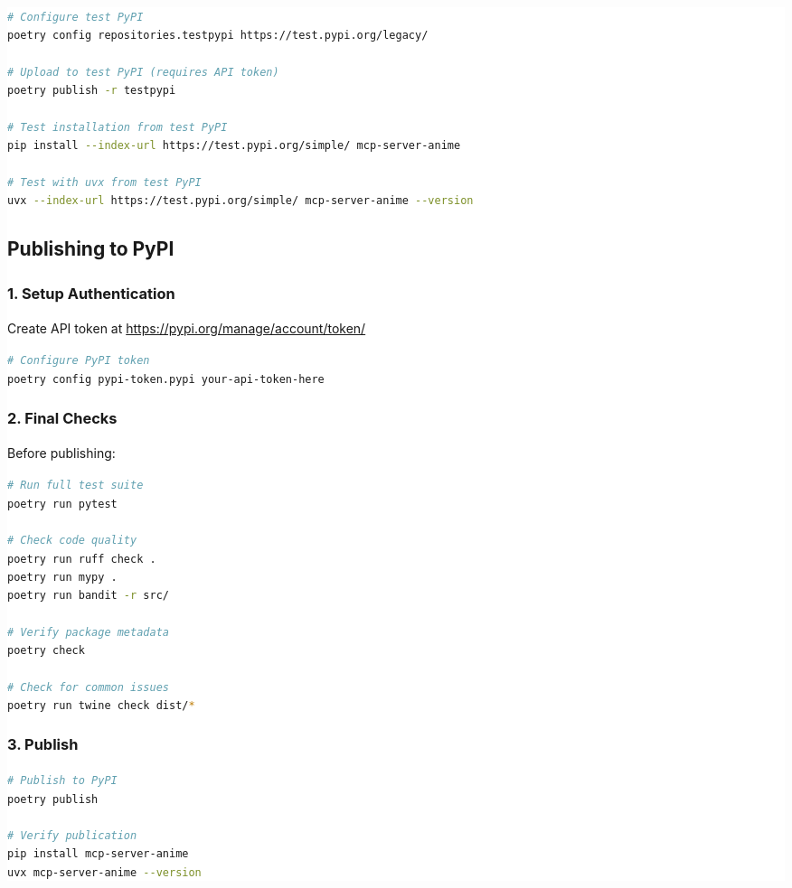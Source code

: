 ```bash
# Configure test PyPI
poetry config repositories.testpypi https://test.pypi.org/legacy/

# Upload to test PyPI (requires API token)
poetry publish -r testpypi

# Test installation from test PyPI
pip install --index-url https://test.pypi.org/simple/ mcp-server-anime

# Test with uvx from test PyPI
uvx --index-url https://test.pypi.org/simple/ mcp-server-anime --version
```

## Publishing to PyPI

### 1. Setup Authentication

Create API token at https://pypi.org/manage/account/token/

```bash
# Configure PyPI token
poetry config pypi-token.pypi your-api-token-here
```

### 2. Final Checks

Before publishing:

```bash
# Run full test suite
poetry run pytest

# Check code quality
poetry run ruff check .
poetry run mypy .
poetry run bandit -r src/

# Verify package metadata
poetry check

# Check for common issues
poetry run twine check dist/*
```

### 3. Publish

```bash
# Publish to PyPI
poetry publish

# Verify publication
pip install mcp-server-anime
uvx mcp-server-anime --version
```
